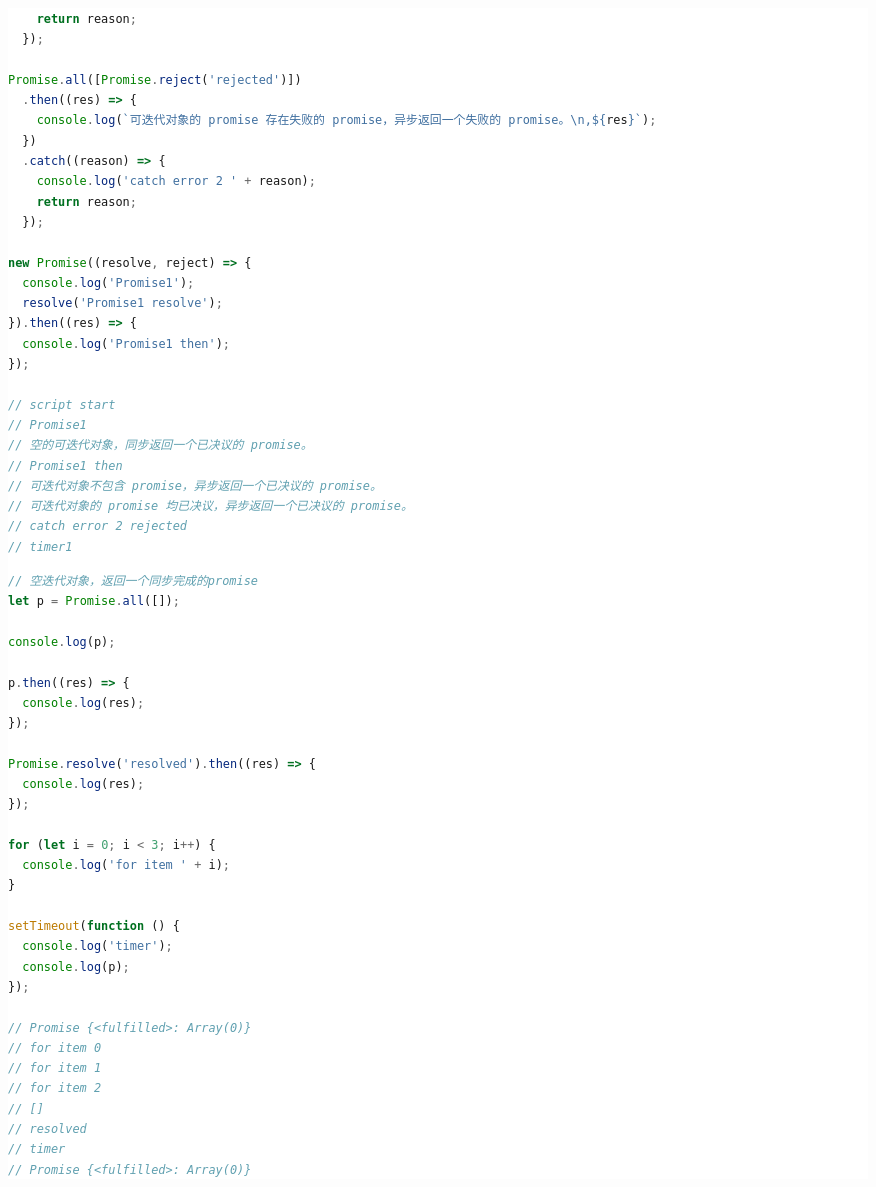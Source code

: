 ```js
    return reason;
  });

Promise.all([Promise.reject('rejected')])
  .then((res) => {
    console.log(`可迭代对象的 promise 存在失败的 promise，异步返回一个失败的 promise。\n,${res}`);
  })
  .catch((reason) => {
    console.log('catch error 2 ' + reason);
    return reason;
  });

new Promise((resolve, reject) => {
  console.log('Promise1');
  resolve('Promise1 resolve');
}).then((res) => {
  console.log('Promise1 then');
});

// script start
// Promise1
// 空的可迭代对象，同步返回一个已决议的 promise。
// Promise1 then
// 可迭代对象不包含 promise，异步返回一个已决议的 promise。
// 可迭代对象的 promise 均已决议，异步返回一个已决议的 promise。
// catch error 2 rejected
// timer1
```



```js
// 空迭代对象，返回一个同步完成的promise
let p = Promise.all([]);

console.log(p);

p.then((res) => {
  console.log(res);
});

Promise.resolve('resolved').then((res) => {
  console.log(res);
});

for (let i = 0; i < 3; i++) {
  console.log('for item ' + i);
}

setTimeout(function () {
  console.log('timer');
  console.log(p);
});

// Promise {<fulfilled>: Array(0)}
// for item 0
// for item 1
// for item 2
// []
// resolved
// timer
// Promise {<fulfilled>: Array(0)}
```
